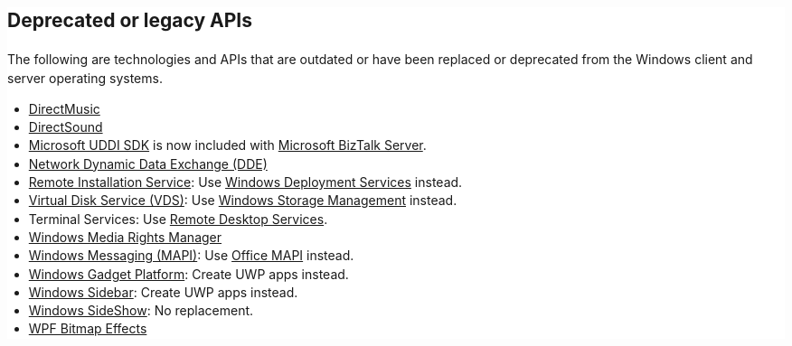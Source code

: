 ## Deprecated or legacy APIs

The following are technologies and APIs that are outdated or have been replaced or deprecated from the Windows client and server operating systems.

-   [DirectMusic](/previous-versions/ms807133(v=msdn.10))
-   [DirectSound](/previous-versions/windows/desktop/ee416975(v=vs.85))
-   [Microsoft UDDI SDK](/previous-versions/windows/desktop/aa966237(v=bts.10)) is now included with [Microsoft BizTalk Server](/previous-versions/bb905520(v=msdn.10)).
-   [Network Dynamic Data Exchange (DDE)](../ipc/network-dde-reference.md)
-   [Remote Installation Service](/previous-versions/windows/it-pro/windows-server-2003/cc786442(v=ws.10)): Use [Windows Deployment Services](../wds/windows-deployment-services-portal.md) instead.
-   [Virtual Disk Service (VDS)](../vds/vds-reference.md): Use [Windows Storage Management](/windows-hardware/drivers/storage/windows-storage-management-api-portal) instead.
-   Terminal Services: Use [Remote Desktop Services](../termserv/terminal-services-reference.md).
-   [Windows Media Rights Manager](/previous-versions//bb614742(v=vs.85))
-   [Windows Messaging (MAPI)](/previous-versions/windows/desktop/windowsmapi/mapi-stub-library-and-simple-mapi): Use [Office MAPI](/previous-versions/office/developer/office-2007/cc765775(v=office.12)) instead.
-   [Windows Gadget Platform](/previous-versions/windows/desktop/gadgetplatform/windows-gadget-platform-portal): Create UWP apps instead.
-   [Windows Sidebar](/previous-versions/windows/desktop/sidebar/-sidebar-ref-entry): Create UWP apps instead.
-   [Windows SideShow](/previous-versions//ms744179(v=vs.85)): No replacement.
-   [WPF Bitmap Effects](/previous-versions/windows/desktop/wibe/-wibe-about-bitmapeffects)
